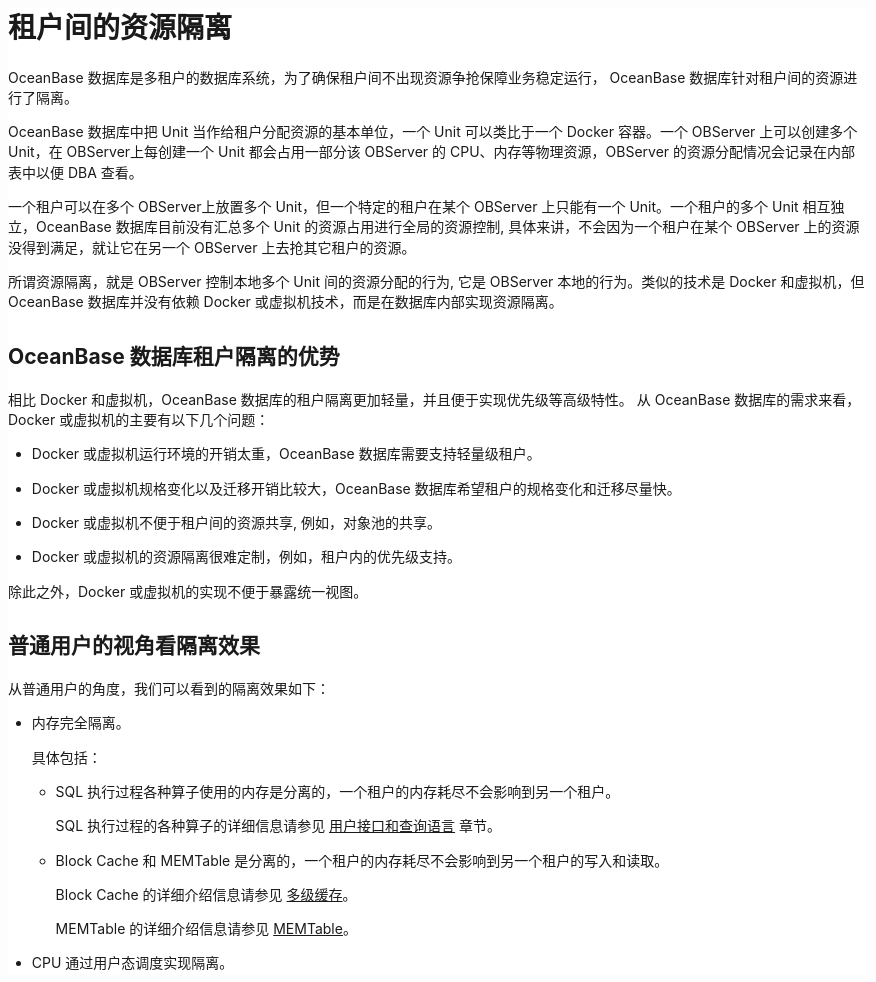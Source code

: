租户间的资源隔离 
=============================

OceanBase 数据库是多租户的数据库系统，为了确保租户间不出现资源争抢保障业务稳定运行， OceanBase 数据库针对租户间的资源进行了隔离。

OceanBase 数据库中把 Unit 当作给租户分配资源的基本单位，一个 Unit 可以类比于一个 Docker 容器。一个 OBServer 上可以创建多个 Unit，在 OBServer上每创建一个 Unit 都会占用一部分该 OBServer 的 CPU、内存等物理资源，OBServer 的资源分配情况会记录在内部表中以便 DBA 查看。

一个租户可以在多个 OBServer上放置多个 Unit，但一个特定的租户在某个 OBServer 上只能有一个 Unit。一个租户的多个 Unit 相互独立，OceanBase 数据库目前没有汇总多个 Unit 的资源占用进行全局的资源控制, 具体来讲，不会因为一个租户在某个 OBServer 上的资源没得到满足，就让它在另一个 OBServer 上去抢其它租户的资源。

所谓资源隔离，就是 OBServer 控制本地多个 Unit 间的资源分配的行为, 它是 OBServer 本地的行为。类似的技术是 Docker 和虚拟机，但 OceanBase 数据库并没有依赖 Docker 或虚拟机技术，而是在数据库内部实现资源隔离。

OceanBase 数据库租户隔离的优势 
-----------------------------------------

相比 Docker 和虚拟机，OceanBase 数据库的租户隔离更加轻量，并且便于实现优先级等高级特性。
从 OceanBase 数据库的需求来看，Docker 或虚拟机的主要有以下几个问题：

* Docker 或虚拟机运行环境的开销太重，OceanBase 数据库需要支持轻量级租户。

  

* Docker 或虚拟机规格变化以及迁移开销比较大，OceanBase 数据库希望租户的规格变化和迁移尽量快。

  

* Docker 或虚拟机不便于租户间的资源共享, 例如，对象池的共享。

  

* Docker 或虚拟机的资源隔离很难定制，例如，租户内的优先级支持。

  




除此之外，Docker 或虚拟机的实现不便于暴露统一视图。

普通用户的视角看隔离效果 
---------------------------------

从普通用户的角度，我们可以看到的隔离效果如下：

* 内存完全隔离。

  具体包括：
  * SQL 执行过程各种算子使用的内存是分离的，一个租户的内存耗尽不会影响到另一个租户。

    SQL 执行过程的各种算子的详细信息请参见 [用户接口和查询语言](../../6.user-interface-and-query-language/1.SQL/1.sql-introduction/1.sql-introduction-1.md) 章节。
    
  
  * Block Cache 和 MEMTable 是分离的，一个租户的内存耗尽不会影响到另一个租户的写入和读取。

    Block Cache 的详细介绍信息请参见 [多级缓存](../../8.storage-architecture-1/4.multi-level-cache.md)。

    MEMTable 的详细介绍信息请参见 [MEMTable](../../8.storage-architecture-1/2.data-storage/2.MEMTable.md)。
    
  

  

* CPU 通过用户态调度实现隔离。
